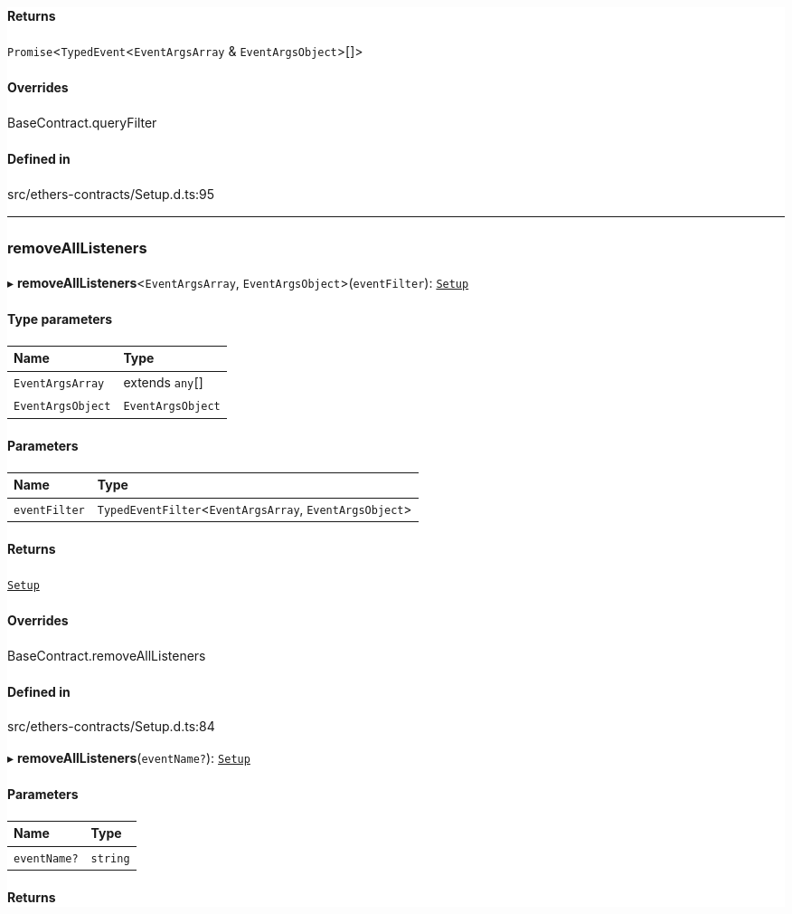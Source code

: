 #### Returns

`Promise`<`TypedEvent`<`EventArgsArray` & `EventArgsObject`\>[]\>

#### Overrides

BaseContract.queryFilter

#### Defined in

src/ethers-contracts/Setup.d.ts:95

___

### removeAllListeners

▸ **removeAllListeners**<`EventArgsArray`, `EventArgsObject`\>(`eventFilter`): [`Setup`](ethers_contracts.Setup.md)

#### Type parameters

| Name | Type |
| :------ | :------ |
| `EventArgsArray` | extends `any`[] |
| `EventArgsObject` | `EventArgsObject` |

#### Parameters

| Name | Type |
| :------ | :------ |
| `eventFilter` | `TypedEventFilter`<`EventArgsArray`, `EventArgsObject`\> |

#### Returns

[`Setup`](ethers_contracts.Setup.md)

#### Overrides

BaseContract.removeAllListeners

#### Defined in

src/ethers-contracts/Setup.d.ts:84

▸ **removeAllListeners**(`eventName?`): [`Setup`](ethers_contracts.Setup.md)

#### Parameters

| Name | Type |
| :------ | :------ |
| `eventName?` | `string` |

#### Returns
